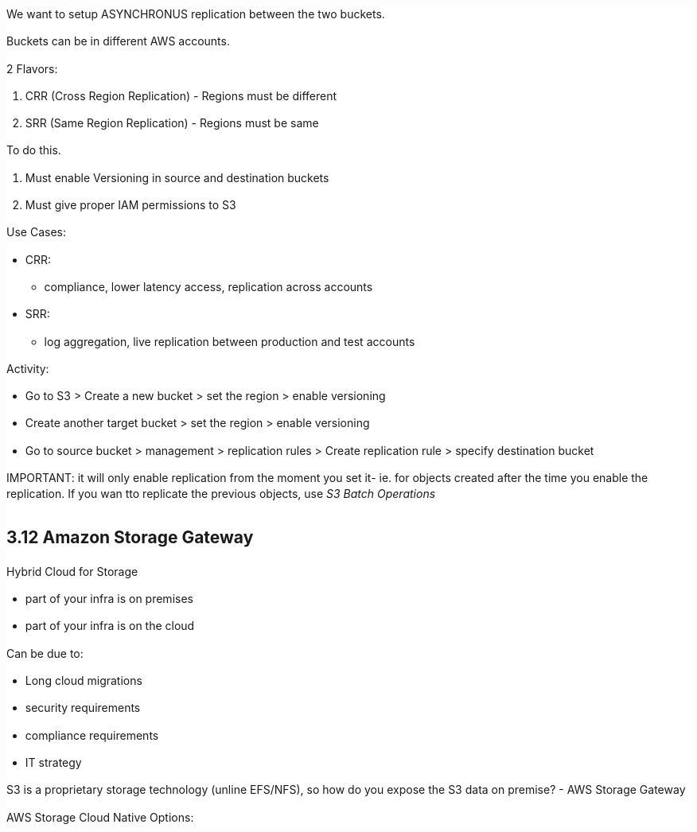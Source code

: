 We want to setup ASYNCHRONUS replication between the two buckets.

Buckets can be in different AWS accounts.

2 Flavors:

1. CRR (Cross Region Replication) - Regions must be different

2. SRR (Same Region Replication) - Regions must be same

To do this.

1. Must enable Versioning in source and destination buckets

2. Must give proper IAM permissions to S3

Use Cases:

- CRR:

    - compliance, lower latency access, replication across accounts

- SRR: 

    - log aggregation, live replication between production and test accounts

Activity:

- Go to S3 > Create a new bucket > set the region > enable versioning

- Create another target bucket > set the region > enable versioning

- Go to source bucket > management > replication rules > Create replication rule  > specify destination bucket

IMPORTANT: it will only enable replication from the moment you set it- ie. for objects created after the time you enable the replication. If you wan tto replicate the previous objects, use *S3 Batch Operations*


## 3.12 Amazon Storage Gateway

Hybrid Cloud for Storage

- part of your infra is on premises

- part of your infra is on the cloud

Can be due to:

- Long cloud migrations

- security requirements

- compliance requirements

- IT strategy

S3 is a proprietary storage technology (unline EFS/NFS), so how do you expose the S3 data on premise? -  AWS Storage Gateway

AWS Storage Cloud Native Options:
